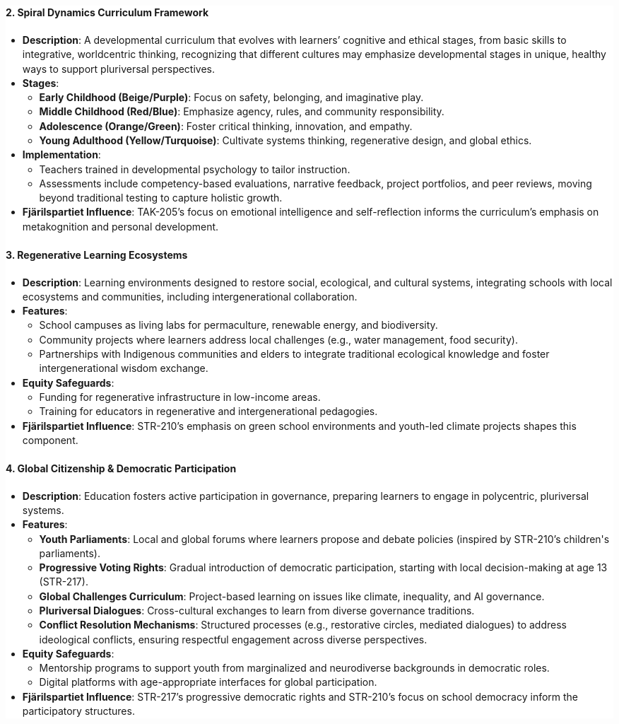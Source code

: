 #### 2. Spiral Dynamics Curriculum Framework
- **Description**: A developmental curriculum that evolves with learners’ cognitive and ethical stages, from basic skills to integrative, worldcentric thinking, recognizing that different cultures may emphasize developmental stages in unique, healthy ways to support pluriversal perspectives.
- **Stages**:
  - **Early Childhood (Beige/Purple)**: Focus on safety, belonging, and imaginative play.
  - **Middle Childhood (Red/Blue)**: Emphasize agency, rules, and community responsibility.
  - **Adolescence (Orange/Green)**: Foster critical thinking, innovation, and empathy.
  - **Young Adulthood (Yellow/Turquoise)**: Cultivate systems thinking, regenerative design, and global ethics.
- **Implementation**:
  - Teachers trained in developmental psychology to tailor instruction.
  - Assessments include competency-based evaluations, narrative feedback, project portfolios, and peer reviews, moving beyond traditional testing to capture holistic growth.
- **Fjärilspartiet Influence**: TAK-205’s focus on emotional intelligence and self-reflection informs the curriculum’s emphasis on metakognition and personal development.

#### 3. Regenerative Learning Ecosystems
- **Description**: Learning environments designed to restore social, ecological, and cultural systems, integrating schools with local ecosystems and communities, including intergenerational collaboration.
- **Features**:
  - School campuses as living labs for permaculture, renewable energy, and biodiversity.
  - Community projects where learners address local challenges (e.g., water management, food security).
  - Partnerships with Indigenous communities and elders to integrate traditional ecological knowledge and foster intergenerational wisdom exchange.
- **Equity Safeguards**:
  - Funding for regenerative infrastructure in low-income areas.
  - Training for educators in regenerative and intergenerational pedagogies.
- **Fjärilspartiet Influence**: STR-210’s emphasis on green school environments and youth-led climate projects shapes this component.

#### 4. Global Citizenship & Democratic Participation
- **Description**: Education fosters active participation in governance, preparing learners to engage in polycentric, pluriversal systems.
- **Features**:
  - **Youth Parliaments**: Local and global forums where learners propose and debate policies (inspired by STR-210’s children's parliaments).
  - **Progressive Voting Rights**: Gradual introduction of democratic participation, starting with local decision-making at age 13 (STR-217).
  - **Global Challenges Curriculum**: Project-based learning on issues like climate, inequality, and AI governance.
  - **Pluriversal Dialogues**: Cross-cultural exchanges to learn from diverse governance traditions.
  - **Conflict Resolution Mechanisms**: Structured processes (e.g., restorative circles, mediated dialogues) to address ideological conflicts, ensuring respectful engagement across diverse perspectives.
- **Equity Safeguards**:
  - Mentorship programs to support youth from marginalized and neurodiverse backgrounds in democratic roles.
  - Digital platforms with age-appropriate interfaces for global participation.
- **Fjärilspartiet Influence**: STR-217’s progressive democratic rights and STR-210’s focus on school democracy inform the participatory structures.

